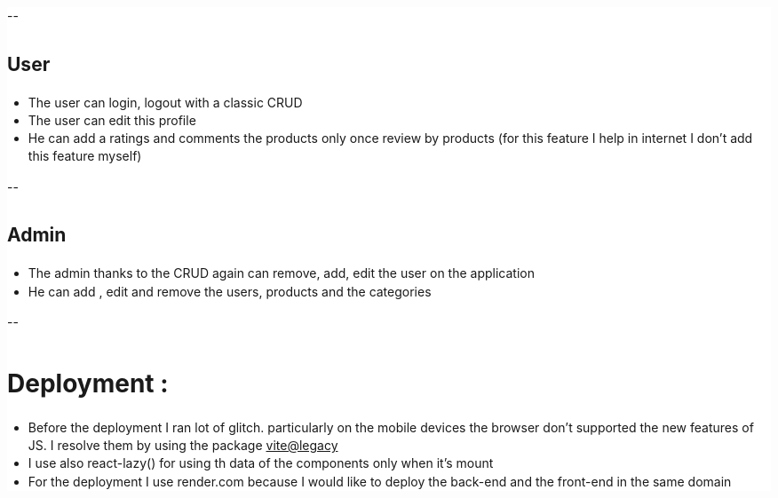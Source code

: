 --

## User

- The user can login, logout with a classic CRUD
- The user can edit this profile
- He can add a ratings and comments the products only once review by products (for this feature I help in internet I don’t add this feature myself)

--

## Admin

- The admin thanks to the CRUD again can remove, add, edit the user on the application
- He can add , edit and remove the users, products and the categories

--

# Deployment :

- Before the deployment I ran lot of glitch. particularly on the mobile devices the browser don’t supported the new features  of JS. I resolve them by using the package [vite@legacy](https://www.npmjs.com/package/@vitejs/plugin-legacy)
- I use also react-lazy() for using th data of the components only when it’s mount
- For the deployment I use render.com because I would like to deploy the back-end and the front-end in the same domain
